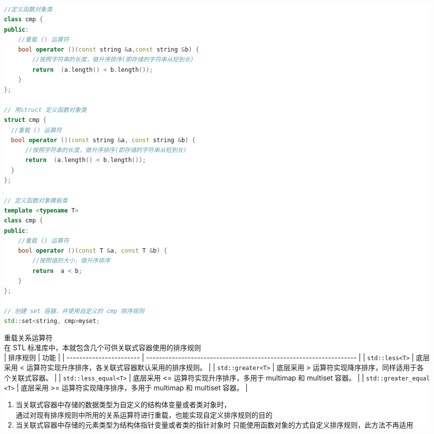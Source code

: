 
```cpp
//定义函数对象类
class cmp {
public:
    //重载 () 运算符
    bool operator ()(const string &a,const string &b) {
        //按照字符串的长度，做升序排序(即存储的字符串从短到长)
        return  (a.length() < b.length());
    }
};

// 用struct 定义函数对象类
struct cmp {
  //重载 () 运算符
  bool operator ()(const string &a, const string &b) {
      //按照字符串的长度，做升序排序(即存储的字符串从短到长)
      return  (a.length() < b.length());
  }
};

// 定义函数对象模板类
template <typename T>
class cmp {
public:
    //重载 () 运算符
    bool operator ()(const T &a, const T &b) {
        //按照值的大小，做升序排序
        return  a < b;
    }
};

// 创建 set 容器，并使用自定义的 cmp 排序规则
std::set<string, cmp>myset;

```
  
重载关系运算符  
在 STL 标准库中，本就包含几个可供关联式容器使用的排序规则  
| 排序规则                | 功能                                                               |
| ----------------------- | ------------------------------------------------------------------ |
| `std::less<T>`          | 底层采用 < 运算符实现升序排序，各关联式容器默认采用的排序规则。    |
| `std::greater<T>`       | 底层采用 > 运算符实现降序排序，同样适用于各个关联式容器。          |
| `std::less_equal<T>`    | 底层采用 <= 运算符实现升序排序，多用于 multimap 和 multiset 容器。 |
| `std::greater_equal<T>` | 底层采用 >= 运算符实现降序排序，多用于 multimap 和 multiset 容器。 |

1. 当关联式容器中存储的数据类型为自定义的结构体变量或者类对象时，  
   通过对现有排序规则中所用的关系运算符进行重载，也能实现自定义排序规则的目的  
2. 当关联式容器中存储的元素类型为结构体指针变量或者类的指针对象时
   只能使用函数对象的方式自定义排序规则，此方法不再适用
